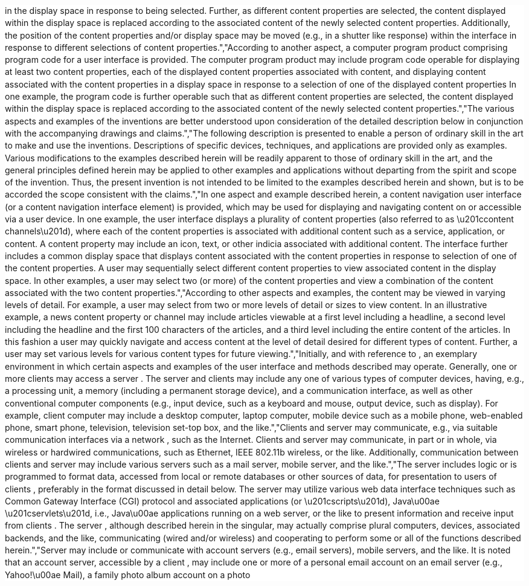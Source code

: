 in the display space in response to being selected. Further, as different content properties are selected, the content displayed within the display space is replaced according to the associated content of the newly selected content properties. Additionally, the position of the content properties and\/or display space may be moved (e.g., in a shutter like response) within the interface in response to different selections of content properties.","According to another aspect, a computer program product comprising program code for a user interface is provided. The computer program product may include program code operable for displaying at least two content properties, each of the displayed content properties associated with content, and displaying content associated with the content properties in a display space in response to a selection of one of the displayed content properties In one example, the program code is further operable such that as different content properties are selected, the content displayed within the display space is replaced according to the associated content of the newly selected content properties.","The various aspects and examples of the inventions are better understood upon consideration of the detailed description below in conjunction with the accompanying drawings and claims.","The following description is presented to enable a person of ordinary skill in the art to make and use the inventions. Descriptions of specific devices, techniques, and applications are provided only as examples. Various modifications to the examples described herein will be readily apparent to those of ordinary skill in the art, and the general principles defined herein may be applied to other examples and applications without departing from the spirit and scope of the invention. Thus, the present invention is not intended to be limited to the examples described herein and shown, but is to be accorded the scope consistent with the claims.","In one aspect and example described herein, a content navigation user interface (or a content navigation interface element) is provided, which may be used for displaying and navigating content on or accessible via a user device. In one example, the user interface displays a plurality of content properties (also referred to as \u201ccontent channels\u201d), where each of the content properties is associated with additional content such as a service, application, or content. A content property may include an icon, text, or other indicia associated with additional content. The interface further includes a common display space that displays content associated with the content properties in response to selection of one of the content properties. A user may sequentially select different content properties to view associated content in the display space. In other examples, a user may select two (or more) of the content properties and view a combination of the content associated with the two content properties.","According to other aspects and examples, the content may be viewed in varying levels of detail. For example, a user may select from two or more levels of detail or sizes to view content. In an illustrative example, a news content property or channel may include articles viewable at a first level including a headline, a second level including the headline and the first 100 characters of the articles, and a third level including the entire content of the articles. In this fashion a user may quickly navigate and access content at the level of detail desired for different types of content. Further, a user may set various levels for various content types for future viewing.","Initially, and with reference to , an exemplary environment in which certain aspects and examples of the user interface and methods described may operate. Generally, one or more clients  may access a server . The server  and clients  may include any one of various types of computer devices, having, e.g., a processing unit, a memory (including a permanent storage device), and a communication interface, as well as other conventional computer components (e.g., input device, such as a keyboard and mouse, output device, such as display). For example, client computer  may include a desktop computer, laptop computer, mobile device such as a mobile phone, web-enabled phone, smart phone, television, television set-top box, and the like.","Clients  and server  may communicate, e.g., via suitable communication interfaces via a network , such as the Internet. Clients  and server  may communicate, in part or in whole, via wireless or hardwired communications, such as Ethernet, IEEE 802.11b wireless, or the like. Additionally, communication between clients  and server  may include various servers such as a mail server, mobile server, and the like.","The server  includes logic or is programmed to format data, accessed from local or remote databases or other sources of data, for presentation to users of clients , preferably in the format discussed in detail below. The server  may utilize various web data interface techniques such as Common Gateway Interface (CGI) protocol and associated applications (or \u201cscripts\u201d), Java\u00ae \u201cservlets\u201d, i.e., Java\u00ae applications running on a web server, or the like to present information and receive input from clients . The server , although described herein in the singular, may actually comprise plural computers, devices, associated backends, and the like, communicating (wired and\/or wireless) and cooperating to perform some or all of the functions described herein.","Server  may include or communicate with account servers (e.g., email servers), mobile servers, and the like. It is noted that an account server, accessible by a client , may include one or more of a personal email account on an email server (e.g., Yahoo!\u00ae Mail), a family photo album account on a photo